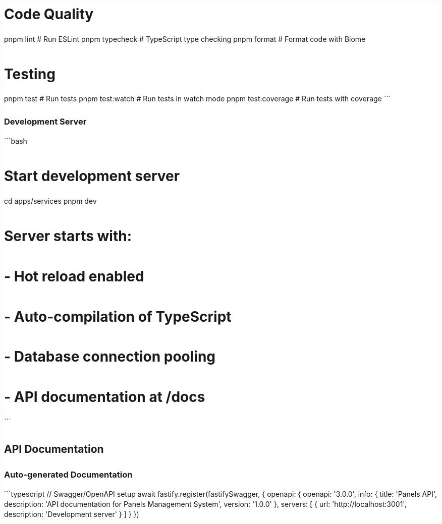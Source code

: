 # Code Quality
pnpm lint               # Run ESLint
pnpm typecheck          # TypeScript type checking
pnpm format             # Format code with Biome

# Testing
pnpm test               # Run tests
pnpm test:watch         # Run tests in watch mode
pnpm test:coverage      # Run tests with coverage
\`\`\`

### Development Server
\`\`\`bash
# Start development server
cd apps/services
pnpm dev

# Server starts with:
# - Hot reload enabled
# - Auto-compilation of TypeScript
# - Database connection pooling
# - API documentation at /docs
\`\`\`

## API Documentation

### Auto-generated Documentation
\`\`\`typescript
// Swagger/OpenAPI setup
await fastify.register(fastifySwagger, {
  openapi: {
    openapi: '3.0.0',
    info: {
      title: 'Panels API',
      description: 'API documentation for Panels Management System',
      version: '1.0.0'
    },
    servers: [
      {
        url: 'http://localhost:3001',
        description: 'Development server'
      }
    ]
  }
})
